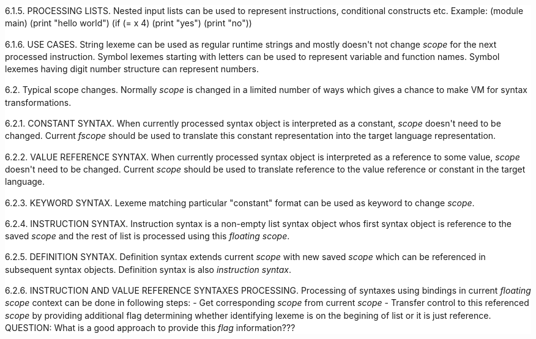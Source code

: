 6.1.5. PROCESSING LISTS.
   Nested input lists can be used to represent instructions, conditional
   constructs etc.
   Example:
    (module main)
    (print "hello world")
    (if (= x 4)
        (print "yes")
        (print "no"))
        
6.1.6. USE CASES.
   String lexeme can be used as regular runtime strings and mostly
   doesn't not change *scope* for the next processed instruction.
   Symbol lexemes starting with letters can be used to represent variable and
   function names.
   Symbol lexemes having digit number structure can represent numbers.   

6.2. Typical scope changes.
   Normally *scope* is changed in a limited number of 
   ways which gives a chance to make VM for syntax transformations.

6.2.1. CONSTANT SYNTAX.
   When currently processed syntax object is interpreted as a
   constant, *scope* doesn't need to be changed.
   Current *fscope* should be used to translate this 
   constant representation into the target language representation.

6.2.2. VALUE REFERENCE SYNTAX.
   When currently processed syntax object is interpreted as a
   reference to some value, *scope* doesn't need to be changed.
   Current *scope* should be used to translate reference
   to the value reference or constant in the target language.

6.2.3. KEYWORD SYNTAX.
   Lexeme matching particular "constant" format can be used as
   keyword to change *scope*.

6.2.4. INSTRUCTION SYNTAX.
   Instruction syntax is a non-empty list syntax object whos first
   syntax object is reference to the saved *scope*
   and the rest of list is processed using this *floating scope*.

6.2.5. DEFINITION SYNTAX.
   Definition syntax extends current *scope* with 
   new saved *scope* which can be referenced in
   subsequent syntax objects.
   Definition syntax is also *instruction syntax*.

6.2.6. INSTRUCTION AND VALUE REFERENCE SYNTAXES PROCESSING.
   Processing of syntaxes using bindings in current *floating
   scope* context can be done in following steps:
     - Get corresponding *scope* from current *scope*
     - Transfer control to this referenced *scope* by providing 
       additional flag determining whether identifying lexeme
       is on the begining of list or it is just reference.
       QUESTION: What is a good approach to provide this *flag* information???
